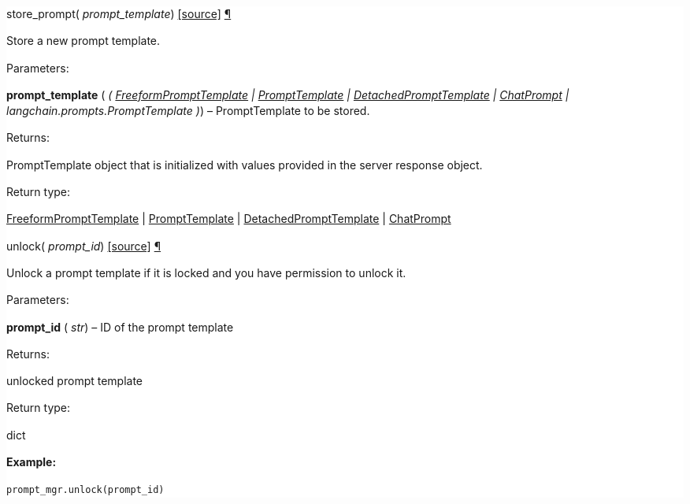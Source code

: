 store\_prompt( _prompt\_template_) [\[source\]](https://ibm.github.io/watsonx-ai-python-sdk/_modules/ibm_watsonx_ai/foundation_models/prompts/prompt_template.html#PromptTemplateManager.store_prompt) [¶](https://ibm.github.io/watsonx-ai-python-sdk/prompt_template_manager.html#ibm_watsonx_ai.foundation_models.prompts.PromptTemplateManager.store_prompt "Link to this definition")

Store a new prompt template.

Parameters:

**prompt\_template** ( _(_ [_FreeformPromptTemplate_](https://ibm.github.io/watsonx-ai-python-sdk/prompt_template_manager.html#ibm_watsonx_ai.foundation_models.prompts.FreeformPromptTemplate "ibm_watsonx_ai.foundation_models.prompts.FreeformPromptTemplate") _\|_ [_PromptTemplate_](https://ibm.github.io/watsonx-ai-python-sdk/prompt_template_manager.html#ibm_watsonx_ai.foundation_models.prompts.PromptTemplate "ibm_watsonx_ai.foundation_models.prompts.PromptTemplate") _\|_ [_DetachedPromptTemplate_](https://ibm.github.io/watsonx-ai-python-sdk/prompt_template_manager.html#ibm_watsonx_ai.foundation_models.prompts.DetachedPromptTemplate "ibm_watsonx_ai.foundation_models.prompts.DetachedPromptTemplate") _\|_ [_ChatPrompt_](https://ibm.github.io/watsonx-ai-python-sdk/prompt_template_manager.html#ibm_watsonx_ai.foundation_models.prompts.ChatPrompt "ibm_watsonx_ai.foundation_models.prompts.ChatPrompt") _\|_ _langchain.prompts.PromptTemplate_ _)_) – PromptTemplate to be stored.

Returns:

PromptTemplate object that is initialized with values provided in the server response object.

Return type:

[FreeformPromptTemplate](https://ibm.github.io/watsonx-ai-python-sdk/prompt_template_manager.html#ibm_watsonx_ai.foundation_models.prompts.FreeformPromptTemplate "ibm_watsonx_ai.foundation_models.prompts.FreeformPromptTemplate") \| [PromptTemplate](https://ibm.github.io/watsonx-ai-python-sdk/prompt_template_manager.html#ibm_watsonx_ai.foundation_models.prompts.PromptTemplate "ibm_watsonx_ai.foundation_models.prompts.PromptTemplate") \| [DetachedPromptTemplate](https://ibm.github.io/watsonx-ai-python-sdk/prompt_template_manager.html#ibm_watsonx_ai.foundation_models.prompts.DetachedPromptTemplate "ibm_watsonx_ai.foundation_models.prompts.DetachedPromptTemplate") \| [ChatPrompt](https://ibm.github.io/watsonx-ai-python-sdk/prompt_template_manager.html#ibm_watsonx_ai.foundation_models.prompts.ChatPrompt "ibm_watsonx_ai.foundation_models.prompts.ChatPrompt")

unlock( _prompt\_id_) [\[source\]](https://ibm.github.io/watsonx-ai-python-sdk/_modules/ibm_watsonx_ai/foundation_models/prompts/prompt_template.html#PromptTemplateManager.unlock) [¶](https://ibm.github.io/watsonx-ai-python-sdk/prompt_template_manager.html#ibm_watsonx_ai.foundation_models.prompts.PromptTemplateManager.unlock "Link to this definition")

Unlock a prompt template if it is locked and you have permission to unlock it.

Parameters:

**prompt\_id** ( _str_) – ID of the prompt template

Returns:

unlocked prompt template

Return type:

dict

**Example:**

```
prompt_mgr.unlock(prompt_id)

```
